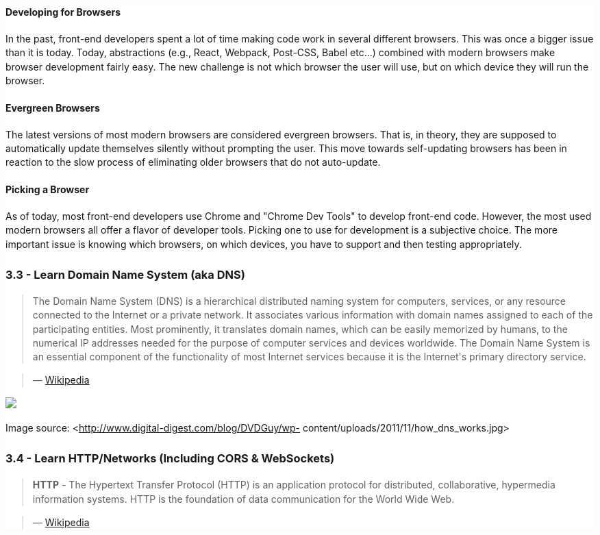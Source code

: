 #### Developing for Browsers

In the past, front-end developers spent a lot of time making code work in
several different browsers. This was once a bigger issue than it is today.
Today, abstractions (e.g., React, Webpack, Post-CSS, Babel etc...) combined
with modern browsers make browser development fairly easy. The new challenge
is not which browser the user will use, but on which device they will run the
browser.

#### Evergreen Browsers

The latest versions of most modern browsers are considered evergreen browsers.
That is, in theory, they are supposed to automatically update themselves
silently without prompting the user. This move towards self-updating browsers
has been in reaction to the slow process of eliminating older browsers that do
not auto-update.

#### Picking a Browser

As of today, most front-end developers use Chrome and "Chrome Dev Tools" to
develop front-end code. However, the most used modern browsers all offer a
flavor of developer tools. Picking one to use for development is a subjective
choice. The more important issue is knowing which browsers, on which devices,
you have to support and then testing appropriately.

### 3.3 - Learn Domain Name System (aka DNS)

> The Domain Name System (DNS) is a hierarchical distributed naming system for
computers, services, or any resource connected to the Internet or a private
network. It associates various information with domain names assigned to each
of the participating entities. Most prominently, it translates domain names,
which can be easily memorized by humans, to the numerical IP addresses needed
for the purpose of computer services and devices worldwide. The Domain Name
System is an essential component of the functionality of most Internet
services because it is the Internet's primary directory service.

>

> — [Wikipedia](https://en.wikipedia.org/wiki/Domain_Name_System)

![](assets/images/how_dns_works.jpg)

Image source: <http://www.digital-digest.com/blog/DVDGuy/wp-
content/uploads/2011/11/how_dns_works.jpg>

### 3.4 - Learn HTTP/Networks (Including CORS & WebSockets)

> **HTTP** \- The Hypertext Transfer Protocol (HTTP) is an application
protocol for distributed, collaborative, hypermedia information systems. HTTP
is the foundation of data communication for the World Wide Web.

>

> — [Wikipedia](https://en.wikipedia.org/wiki/Hypertext_Transfer_Protocol)
